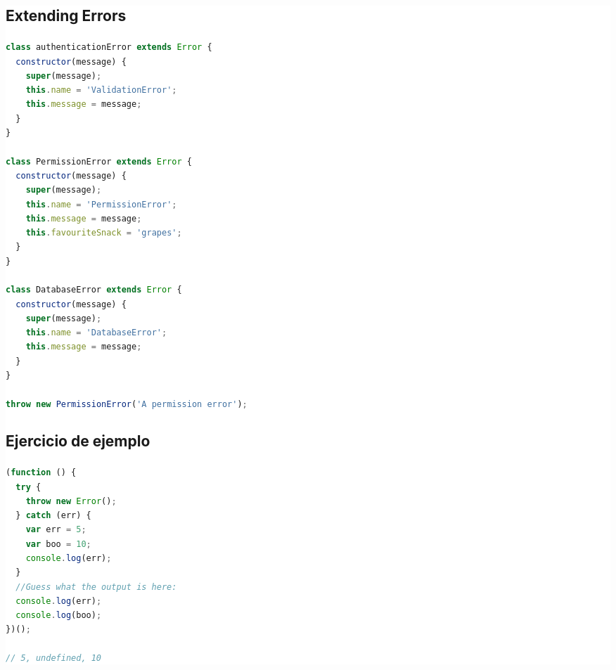 
## Extending Errors

```javascript
class authenticationError extends Error {
  constructor(message) {
    super(message);
    this.name = 'ValidationError';
    this.message = message;
  }
}

class PermissionError extends Error {
  constructor(message) {
    super(message);
    this.name = 'PermissionError';
    this.message = message;
    this.favouriteSnack = 'grapes';
  }
}

class DatabaseError extends Error {
  constructor(message) {
    super(message);
    this.name = 'DatabaseError';
    this.message = message;
  }
}

throw new PermissionError('A permission error');
```


## Ejercicio de ejemplo

```javascript
(function () {
  try {
    throw new Error();
  } catch (err) {
    var err = 5;
    var boo = 10;
    console.log(err);
  }
  //Guess what the output is here:
  console.log(err);
  console.log(boo);
})();

// 5, undefined, 10
```
